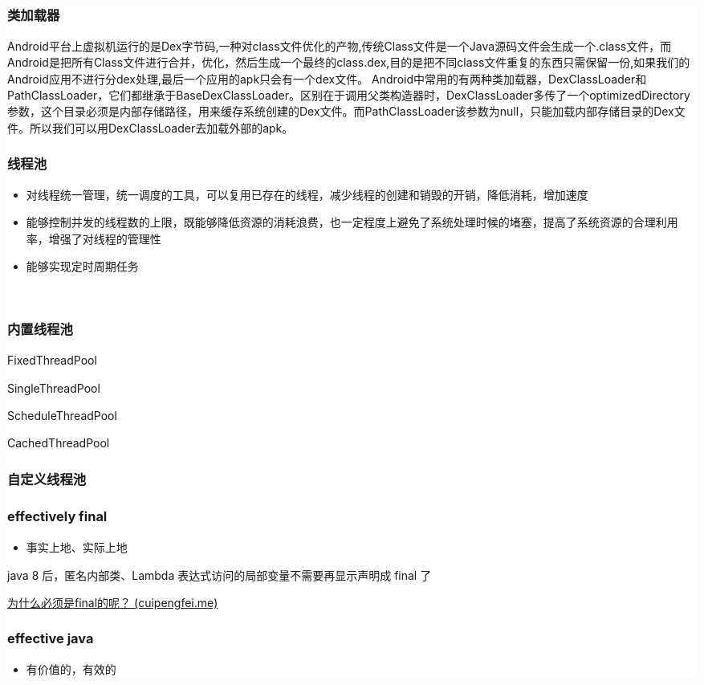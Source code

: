 ### 类加载器

Android平台上虚拟机运行的是Dex字节码,一种对class文件优化的产物,传统Class文件是一个Java源码文件会生成一个.class文件，而Android是把所有Class文件进行合并，优化，然后生成一个最终的class.dex,目的是把不同class文件重复的东西只需保留一份,如果我们的Android应用不进行分dex处理,最后一个应用的apk只会有一个dex文件。
 Android中常用的有两种类加载器，DexClassLoader和PathClassLoader，它们都继承于BaseDexClassLoader。区别在于调用父类构造器时，DexClassLoader多传了一个optimizedDirectory参数，这个目录必须是内部存储路径，用来缓存系统创建的Dex文件。而PathClassLoader该参数为null，只能加载内部存储目录的Dex文件。所以我们可以用DexClassLoader去加载外部的apk。





 



### 线程池

- 对线程统一管理，统一调度的工具，可以复用已存在的线程，减少线程的创建和销毁的开销，降低消耗，增加速度

- 能够控制并发的线程数的上限，既能够降低资源的消耗浪费，也一定程度上避免了系统处理时候的堵塞，提高了系统资源的合理利用率，增强了对线程的管理性

- 能够实现定时周期任务

  ​	

### 内置线程池

FixedThreadPool

SingleThreadPool

ScheduleThreadPool

CachedThreadPool

### 自定义线程池









### effectively final

- 事实上地、实际上地

java 8 后，匿名内部类、Lambda 表达式访问的局部变量不需要再显示声明成 final 了

[为什么必须是final的呢？ (cuipengfei.me)](https://cuipengfei.me/blog/2013/06/22/why-does-it-have-to-be-final/)





### effective java

- 有价值的，有效的


